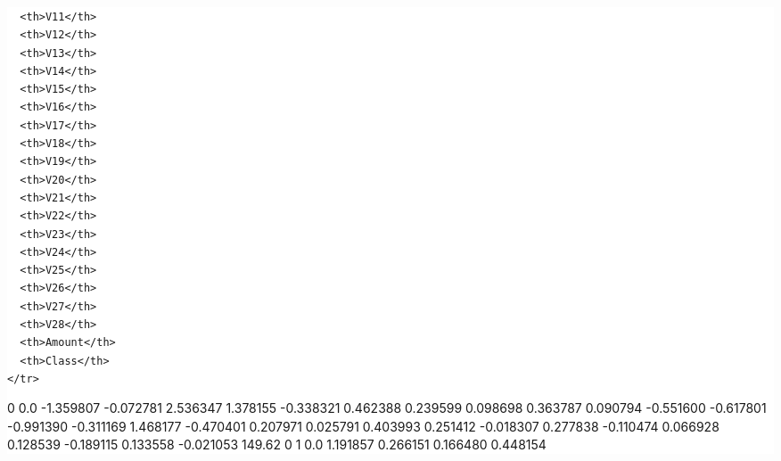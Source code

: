       <th>V11</th>
      <th>V12</th>
      <th>V13</th>
      <th>V14</th>
      <th>V15</th>
      <th>V16</th>
      <th>V17</th>
      <th>V18</th>
      <th>V19</th>
      <th>V20</th>
      <th>V21</th>
      <th>V22</th>
      <th>V23</th>
      <th>V24</th>
      <th>V25</th>
      <th>V26</th>
      <th>V27</th>
      <th>V28</th>
      <th>Amount</th>
      <th>Class</th>
    </tr>
  </thead>
  <tbody>
    <tr>
      <th>0</th>
      <td>0.0</td>
      <td>-1.359807</td>
      <td>-0.072781</td>
      <td>2.536347</td>
      <td>1.378155</td>
      <td>-0.338321</td>
      <td>0.462388</td>
      <td>0.239599</td>
      <td>0.098698</td>
      <td>0.363787</td>
      <td>0.090794</td>
      <td>-0.551600</td>
      <td>-0.617801</td>
      <td>-0.991390</td>
      <td>-0.311169</td>
      <td>1.468177</td>
      <td>-0.470401</td>
      <td>0.207971</td>
      <td>0.025791</td>
      <td>0.403993</td>
      <td>0.251412</td>
      <td>-0.018307</td>
      <td>0.277838</td>
      <td>-0.110474</td>
      <td>0.066928</td>
      <td>0.128539</td>
      <td>-0.189115</td>
      <td>0.133558</td>
      <td>-0.021053</td>
      <td>149.62</td>
      <td>0</td>
    </tr>
    <tr>
      <th>1</th>
      <td>0.0</td>
      <td>1.191857</td>
      <td>0.266151</td>
      <td>0.166480</td>
      <td>0.448154</td>